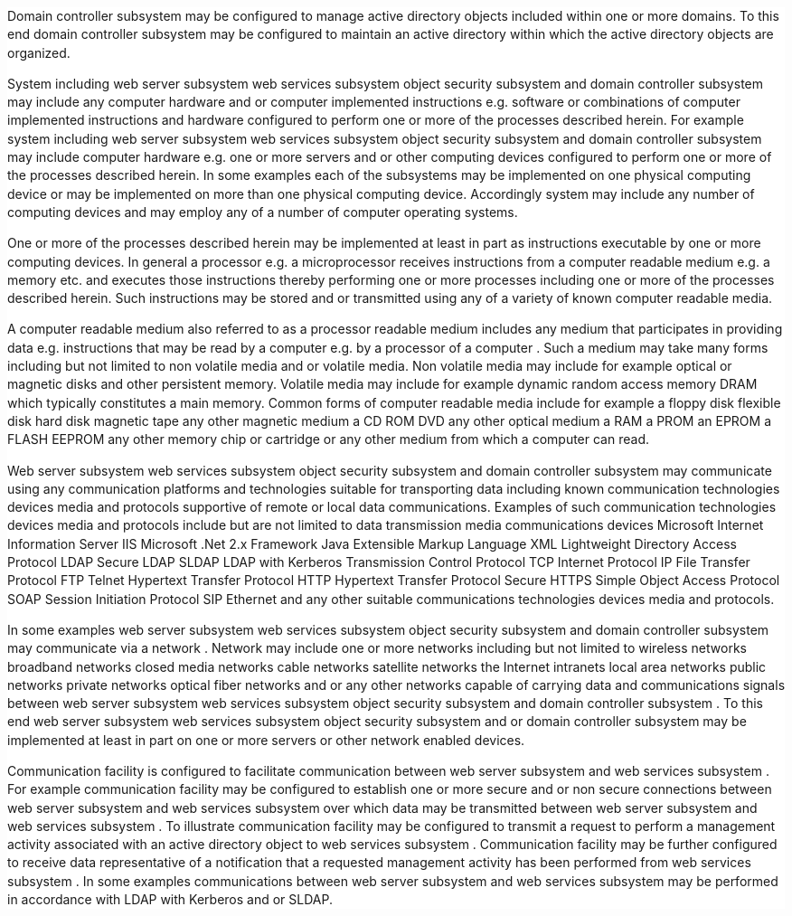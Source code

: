 Domain controller subsystem may be configured to manage active directory objects included within one or more domains. To this end domain controller subsystem may be configured to maintain an active directory within which the active directory objects are organized.

System including web server subsystem web services subsystem object security subsystem and domain controller subsystem may include any computer hardware and or computer implemented instructions e.g. software or combinations of computer implemented instructions and hardware configured to perform one or more of the processes described herein. For example system including web server subsystem web services subsystem object security subsystem and domain controller subsystem may include computer hardware e.g. one or more servers and or other computing devices configured to perform one or more of the processes described herein. In some examples each of the subsystems may be implemented on one physical computing device or may be implemented on more than one physical computing device. Accordingly system may include any number of computing devices and may employ any of a number of computer operating systems.

One or more of the processes described herein may be implemented at least in part as instructions executable by one or more computing devices. In general a processor e.g. a microprocessor receives instructions from a computer readable medium e.g. a memory etc. and executes those instructions thereby performing one or more processes including one or more of the processes described herein. Such instructions may be stored and or transmitted using any of a variety of known computer readable media.

A computer readable medium also referred to as a processor readable medium includes any medium that participates in providing data e.g. instructions that may be read by a computer e.g. by a processor of a computer . Such a medium may take many forms including but not limited to non volatile media and or volatile media. Non volatile media may include for example optical or magnetic disks and other persistent memory. Volatile media may include for example dynamic random access memory DRAM which typically constitutes a main memory. Common forms of computer readable media include for example a floppy disk flexible disk hard disk magnetic tape any other magnetic medium a CD ROM DVD any other optical medium a RAM a PROM an EPROM a FLASH EEPROM any other memory chip or cartridge or any other medium from which a computer can read.

Web server subsystem web services subsystem object security subsystem and domain controller subsystem may communicate using any communication platforms and technologies suitable for transporting data including known communication technologies devices media and protocols supportive of remote or local data communications. Examples of such communication technologies devices media and protocols include but are not limited to data transmission media communications devices Microsoft Internet Information Server IIS Microsoft .Net 2.x Framework Java Extensible Markup Language XML Lightweight Directory Access Protocol LDAP Secure LDAP SLDAP LDAP with Kerberos Transmission Control Protocol TCP Internet Protocol IP File Transfer Protocol FTP Telnet Hypertext Transfer Protocol HTTP Hypertext Transfer Protocol Secure HTTPS Simple Object Access Protocol SOAP Session Initiation Protocol SIP Ethernet and any other suitable communications technologies devices media and protocols.

In some examples web server subsystem web services subsystem object security subsystem and domain controller subsystem may communicate via a network . Network may include one or more networks including but not limited to wireless networks broadband networks closed media networks cable networks satellite networks the Internet intranets local area networks public networks private networks optical fiber networks and or any other networks capable of carrying data and communications signals between web server subsystem web services subsystem object security subsystem and domain controller subsystem . To this end web server subsystem web services subsystem object security subsystem and or domain controller subsystem may be implemented at least in part on one or more servers or other network enabled devices.

Communication facility is configured to facilitate communication between web server subsystem and web services subsystem . For example communication facility may be configured to establish one or more secure and or non secure connections between web server subsystem and web services subsystem over which data may be transmitted between web server subsystem and web services subsystem . To illustrate communication facility may be configured to transmit a request to perform a management activity associated with an active directory object to web services subsystem . Communication facility may be further configured to receive data representative of a notification that a requested management activity has been performed from web services subsystem . In some examples communications between web server subsystem and web services subsystem may be performed in accordance with LDAP with Kerberos and or SLDAP.
